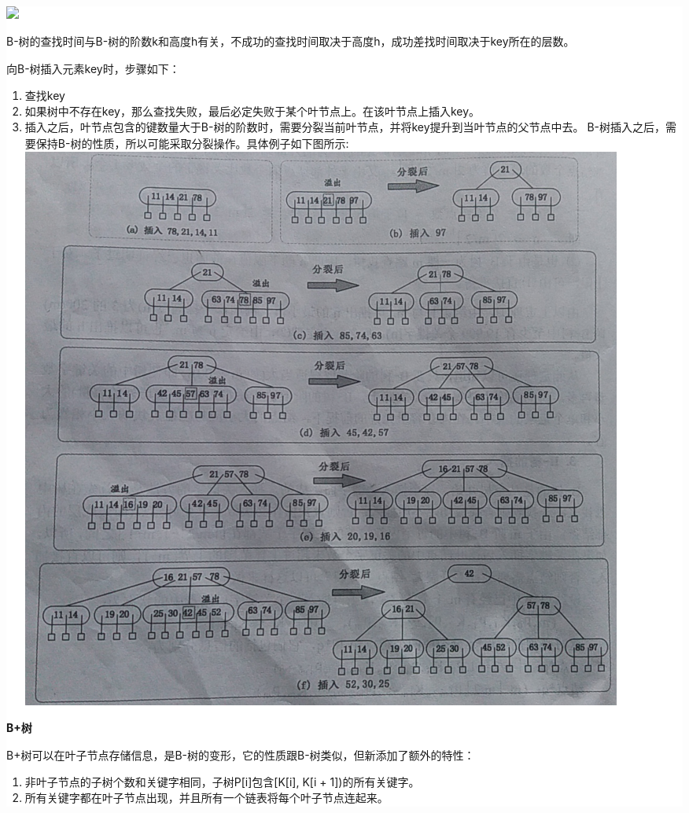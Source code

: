 ![](http://p.blog.csdn.net/images/p_blog_csdn_net/manesking/4.JPG)

B-树的查找时间与B-树的阶数k和高度h有关，不成功的查找时间取决于高度h，成功差找时间取决于key所在的层数。

向B-树插入元素key时，步骤如下：
1. 查找key
2. 如果树中不存在key，那么查找失败，最后必定失败于某个叶节点上。在该叶节点上插入key。
3. 插入之后，叶节点包含的键数量大于B-树的阶数时，需要分裂当前叶节点，并将key提升到当叶节点的父节点中去。
B-树插入之后，需要保持B-树的性质，所以可能采取分裂操作。具体例子如下图所示:
![imge](/images/b_insert.png)

**B+树**

B+树可以在叶子节点存储信息，是B-树的变形，它的性质跟B-树类似，但新添加了额外的特性：
1. 非叶子节点的子树个数和关键字相同，子树P[i]包含[K[i], K[i + 1])的所有关键字。
2. 所有关键字都在叶子节点出现，并且所有一个链表将每个叶子节点连起来。

